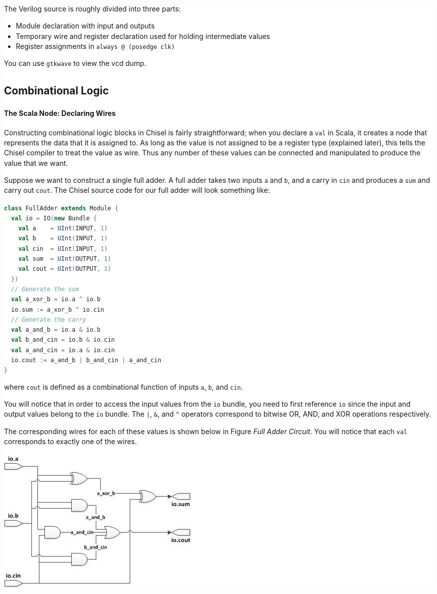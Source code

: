The Verilog source is roughly divided into three parts:
* Module declaration with input and outputs
* Temporary wire and register declaration used for holding intermediate values
* Register assignments in `always @ (posedge clk)`

You can use `gtkwave` to view the vcd dump.

## Combinational Logic

#### The Scala Node: Declaring Wires

Constructing combinational logic blocks in Chisel is fairly straightforward; when you declare a `val` in Scala, it creates a node that represents the data that it is assigned to.
As long as the value is not assigned to be a register type (explained later), this tells the Chisel compiler to treat the value as wire.
Thus any number of these values can be connected and manipulated to produce the value that we want.

Suppose we want to construct a single full adder.
A full adder takes two inputs `a` and `b`, and a carry in `cin` and produces a `sum` and carry out `cout`.
The Chisel source code for our full adder will look something like:

``` scala
class FullAdder extends Module {
  val io = IO(new Bundle {
    val a    = UInt(INPUT, 1)
    val b    = UInt(INPUT, 1)
    val cin  = UInt(INPUT, 1)
    val sum  = UInt(OUTPUT, 1)
    val cout = UInt(OUTPUT, 1)
  })
  // Generate the sum
  val a_xor_b = io.a ^ io.b
  io.sum := a_xor_b ^ io.cin
  // Generate the carry
  val a_and_b = io.a & io.b
  val b_and_cin = io.b & io.cin
  val a_and_cin = io.a & io.cin
  io.cout := a_and_b | b_and_cin | a_and_cin
}
```

where `cout` is defined as a combinational function of inputs `a`, `b`, and `cin`.

You will notice that in order to access the input values from the `io` bundle, you need to first reference `io` since the input and output values belong to the `io` bundle.
The `|`, `&`, and `^` operators correspond to bitwise OR, AND, and XOR operations respectively.

The corresponding wires for each of these values is shown below in Figure *Full Adder Circuit*.
You will notice that each `val` corresponds to exactly one of the wires.

![Full Adder Circuit](figs/Full_Adder.jpg)
